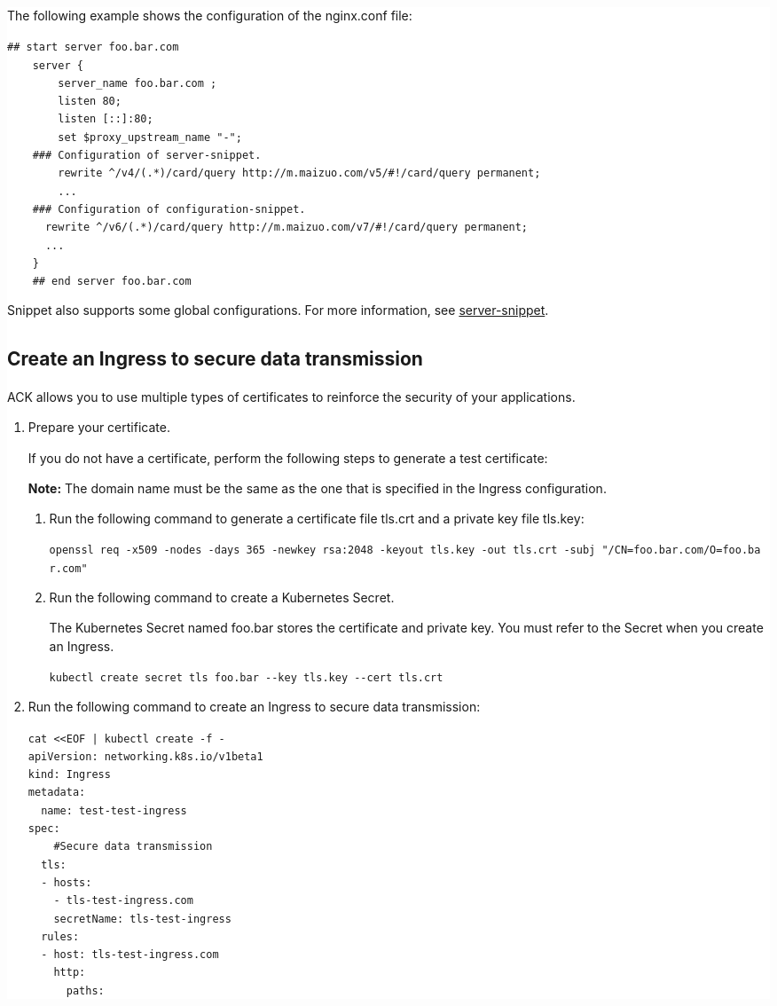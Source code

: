 The following example shows the configuration of the nginx.conf file:

```
## start server foo.bar.com
    server {
        server_name foo.bar.com ;
        listen 80;
        listen [::]:80;
        set $proxy_upstream_name "-";
    ### Configuration of server-snippet.
        rewrite ^/v4/(.*)/card/query http://m.maizuo.com/v5/#!/card/query permanent;
        ...
    ### Configuration of configuration-snippet.
      rewrite ^/v6/(.*)/card/query http://m.maizuo.com/v7/#!/card/query permanent;
      ...
    }
    ## end server foo.bar.com
```

Snippet also supports some global configurations. For more information, see [server-snippet](https://kubernetes.github.io/ingress-nginx/user-guide/nginx-configuration/configmap/#main-snippet).

## Create an Ingress to secure data transmission

ACK allows you to use multiple types of certificates to reinforce the security of your applications.

1.  Prepare your certificate.

    If you do not have a certificate, perform the following steps to generate a test certificate:

    **Note:** The domain name must be the same as the one that is specified in the Ingress configuration.

    1.  Run the following command to generate a certificate file tls.crt and a private key file tls.key:

        ```
        openssl req -x509 -nodes -days 365 -newkey rsa:2048 -keyout tls.key -out tls.crt -subj "/CN=foo.bar.com/O=foo.bar.com"
        ```

    2.  Run the following command to create a Kubernetes Secret.

        The Kubernetes Secret named foo.bar stores the certificate and private key. You must refer to the Secret when you create an Ingress.

        ```
        kubectl create secret tls foo.bar --key tls.key --cert tls.crt
        ```

2.  Run the following command to create an Ingress to secure data transmission:

    ```
    cat <<EOF | kubectl create -f - 
    apiVersion: networking.k8s.io/v1beta1
    kind: Ingress
    metadata:
      name: test-test-ingress
    spec:
        #Secure data transmission
      tls:
      - hosts:
        - tls-test-ingress.com
        secretName: tls-test-ingress
      rules:
      - host: tls-test-ingress.com
        http:
          paths: